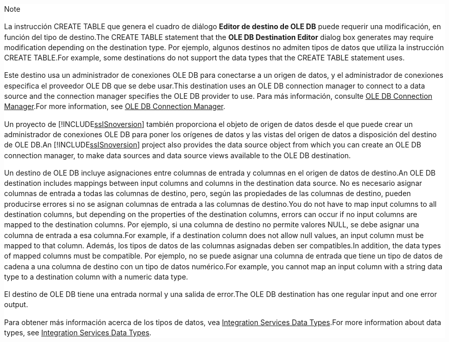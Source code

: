 > [!NOTE]  
>  <span data-ttu-id="a81a1-122">La instrucción CREATE TABLE que genera el cuadro de diálogo **Editor de destino de OLE DB** puede requerir una modificación, en función del tipo de destino.</span><span class="sxs-lookup"><span data-stu-id="a81a1-122">The CREATE TABLE statement that the **OLE DB Destination Editor** dialog box generates may require modification depending on the destination type.</span></span> <span data-ttu-id="a81a1-123">Por ejemplo, algunos destinos no admiten tipos de datos que utiliza la instrucción CREATE TABLE.</span><span class="sxs-lookup"><span data-stu-id="a81a1-123">For example, some destinations do not support the data types that the CREATE TABLE statement uses.</span></span>  
  
 <span data-ttu-id="a81a1-124">Este destino usa un administrador de conexiones OLE DB para conectarse a un origen de datos, y el administrador de conexiones especifica el proveedor OLE DB que se debe usar.</span><span class="sxs-lookup"><span data-stu-id="a81a1-124">This destination uses an OLE DB connection manager to connect to a data source and the connection manager specifies the OLE DB provider to use.</span></span> <span data-ttu-id="a81a1-125">Para más información, consulte [OLE DB Connection Manager](../connection-manager/ole-db-connection-manager.md).</span><span class="sxs-lookup"><span data-stu-id="a81a1-125">For more information, see [OLE DB Connection Manager](../connection-manager/ole-db-connection-manager.md).</span></span>  
  
 <span data-ttu-id="a81a1-126">Un proyecto de [!INCLUDE[ssISnoversion](../../includes/ssisnoversion-md.md)] también proporciona el objeto de origen de datos desde el que puede crear un administrador de conexiones OLE DB para poner los orígenes de datos y las vistas del origen de datos a disposición del destino de OLE DB.</span><span class="sxs-lookup"><span data-stu-id="a81a1-126">An [!INCLUDE[ssISnoversion](../../includes/ssisnoversion-md.md)] project also provides the data source object from which you can create an OLE DB connection manager, to make data sources and data source views available to the OLE DB destination.</span></span>  
  
 <span data-ttu-id="a81a1-127">Un destino de OLE DB incluye asignaciones entre columnas de entrada y columnas en el origen de datos de destino.</span><span class="sxs-lookup"><span data-stu-id="a81a1-127">An OLE DB destination includes mappings between input columns and columns in the destination data source.</span></span> <span data-ttu-id="a81a1-128">No es necesario asignar columnas de entrada a todas las columnas de destino, pero, según las propiedades de las columnas de destino, pueden producirse errores si no se asignan columnas de entrada a las columnas de destino.</span><span class="sxs-lookup"><span data-stu-id="a81a1-128">You do not have to map input columns to all destination columns, but depending on the properties of the destination columns, errors can occur if no input columns are mapped to the destination columns.</span></span> <span data-ttu-id="a81a1-129">Por ejemplo, si una columna de destino no permite valores NULL, se debe asignar una columna de entrada a esa columna.</span><span class="sxs-lookup"><span data-stu-id="a81a1-129">For example, if a destination column does not allow null values, an input column must be mapped to that column.</span></span> <span data-ttu-id="a81a1-130">Además, los tipos de datos de las columnas asignadas deben ser compatibles.</span><span class="sxs-lookup"><span data-stu-id="a81a1-130">In addition, the data types of mapped columns must be compatible.</span></span> <span data-ttu-id="a81a1-131">Por ejemplo, no se puede asignar una columna de entrada que tiene un tipo de datos de cadena a una columna de destino con un tipo de datos numérico.</span><span class="sxs-lookup"><span data-stu-id="a81a1-131">For example, you cannot map an input column with a string data type to a destination column with a numeric data type.</span></span>  
  
 <span data-ttu-id="a81a1-132">El destino de OLE DB tiene una entrada normal y una salida de error.</span><span class="sxs-lookup"><span data-stu-id="a81a1-132">The OLE DB destination has one regular input and one error output.</span></span>  
  
 <span data-ttu-id="a81a1-133">Para obtener más información acerca de los tipos de datos, vea [Integration Services Data Types](integration-services-data-types.md).</span><span class="sxs-lookup"><span data-stu-id="a81a1-133">For more information about data types, see [Integration Services Data Types](integration-services-data-types.md).</span></span>  
  